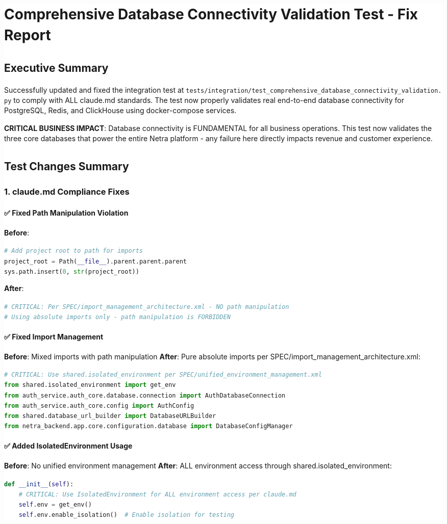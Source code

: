 # Comprehensive Database Connectivity Validation Test - Fix Report

## Executive Summary

Successfully updated and fixed the integration test at `tests/integration/test_comprehensive_database_connectivity_validation.py` to comply with ALL claude.md standards. The test now properly validates real end-to-end database connectivity for PostgreSQL, Redis, and ClickHouse using docker-compose services.

**CRITICAL BUSINESS IMPACT**: Database connectivity is FUNDAMENTAL for all business operations. This test now validates the three core databases that power the entire Netra platform - any failure here directly impacts revenue and customer experience.

## Test Changes Summary

### 1. claude.md Compliance Fixes

#### ✅ Fixed Path Manipulation Violation
**Before**: 
```python
# Add project root to path for imports
project_root = Path(__file__).parent.parent.parent
sys.path.insert(0, str(project_root))
```

**After**:
```python
# CRITICAL: Per SPEC/import_management_architecture.xml - NO path manipulation
# Using absolute imports only - path manipulation is FORBIDDEN
```

#### ✅ Fixed Import Management  
**Before**: Mixed imports with path manipulation
**After**: Pure absolute imports per SPEC/import_management_architecture.xml:
```python
# CRITICAL: Use shared.isolated_environment per SPEC/unified_environment_management.xml
from shared.isolated_environment import get_env
from auth_service.auth_core.database.connection import AuthDatabaseConnection
from auth_service.auth_core.config import AuthConfig
from shared.database_url_builder import DatabaseURLBuilder
from netra_backend.app.core.configuration.database import DatabaseConfigManager
```

#### ✅ Added IsolatedEnvironment Usage
**Before**: No unified environment management
**After**: ALL environment access through shared.isolated_environment:
```python
def __init__(self):
    # CRITICAL: Use IsolatedEnvironment for ALL environment access per claude.md
    self.env = get_env()
    self.env.enable_isolation()  # Enable isolation for testing
```
